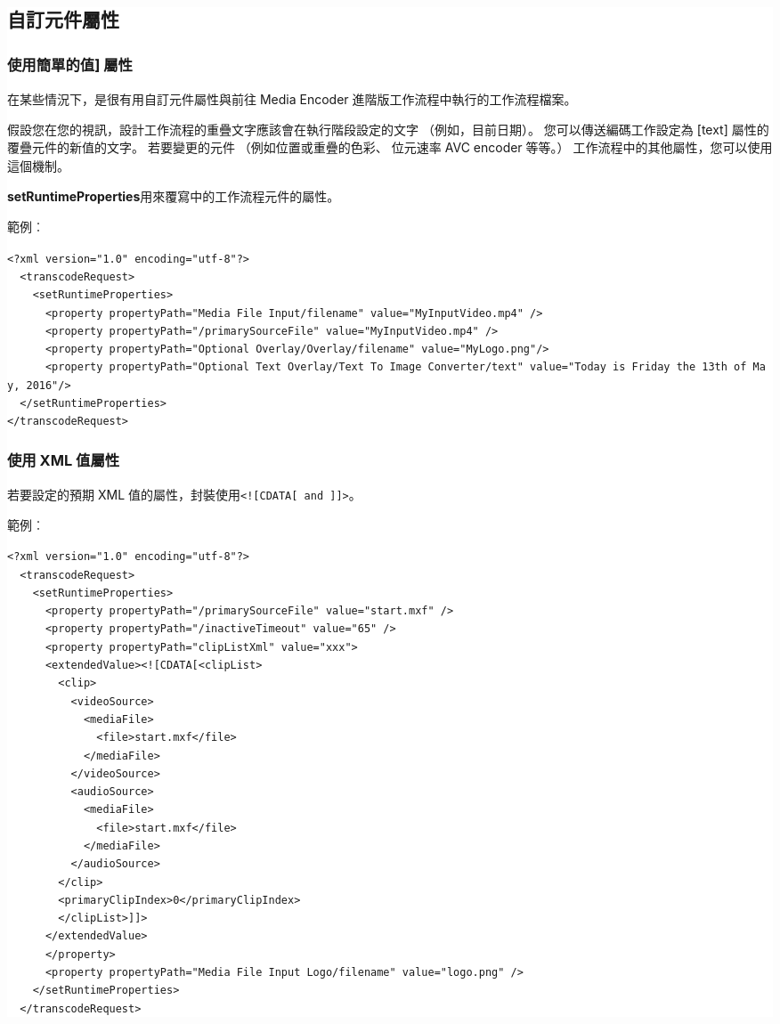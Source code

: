 
## <a name="customizing-component-properties"></a>自訂元件屬性  

### <a name="property-with-a-simple-value"></a>使用簡單的值] 屬性
在某些情況下，是很有用自訂元件屬性與前往 Media Encoder 進階版工作流程中執行的工作流程檔案。

假設您在您的視訊，設計工作流程的重疊文字應該會在執行階段設定的文字 （例如，目前日期）。 您可以傳送編碼工作設定為 [text] 屬性的覆疊元件的新值的文字。 若要變更的元件 （例如位置或重疊的色彩、 位元速率 AVC encoder 等等。） 工作流程中的其他屬性，您可以使用這個機制。

**setRuntimeProperties**用來覆寫中的工作流程元件的屬性。

範例︰

    <?xml version="1.0" encoding="utf-8"?>
      <transcodeRequest>
        <setRuntimeProperties>
          <property propertyPath="Media File Input/filename" value="MyInputVideo.mp4" />
          <property propertyPath="/primarySourceFile" value="MyInputVideo.mp4" />
          <property propertyPath="Optional Overlay/Overlay/filename" value="MyLogo.png"/>
          <property propertyPath="Optional Text Overlay/Text To Image Converter/text" value="Today is Friday the 13th of May, 2016"/>
      </setRuntimeProperties>
    </transcodeRequest>


### <a name="property-with-an-xml-value"></a>使用 XML 值屬性

若要設定的預期 XML 值的屬性，封裝使用`<![CDATA[ and ]]>`。

範例︰

    <?xml version="1.0" encoding="utf-8"?>
      <transcodeRequest>
        <setRuntimeProperties>
          <property propertyPath="/primarySourceFile" value="start.mxf" />
          <property propertyPath="/inactiveTimeout" value="65" />
          <property propertyPath="clipListXml" value="xxx">
          <extendedValue><![CDATA[<clipList>
            <clip>
              <videoSource>
                <mediaFile>
                  <file>start.mxf</file>
                </mediaFile>
              </videoSource>
              <audioSource>
                <mediaFile>
                  <file>start.mxf</file>
                </mediaFile>
              </audioSource>
            </clip>
            <primaryClipIndex>0</primaryClipIndex>
            </clipList>]]>
          </extendedValue>
          </property>
          <property propertyPath="Media File Input Logo/filename" value="logo.png" />
        </setRuntimeProperties>
      </transcodeRequest>
